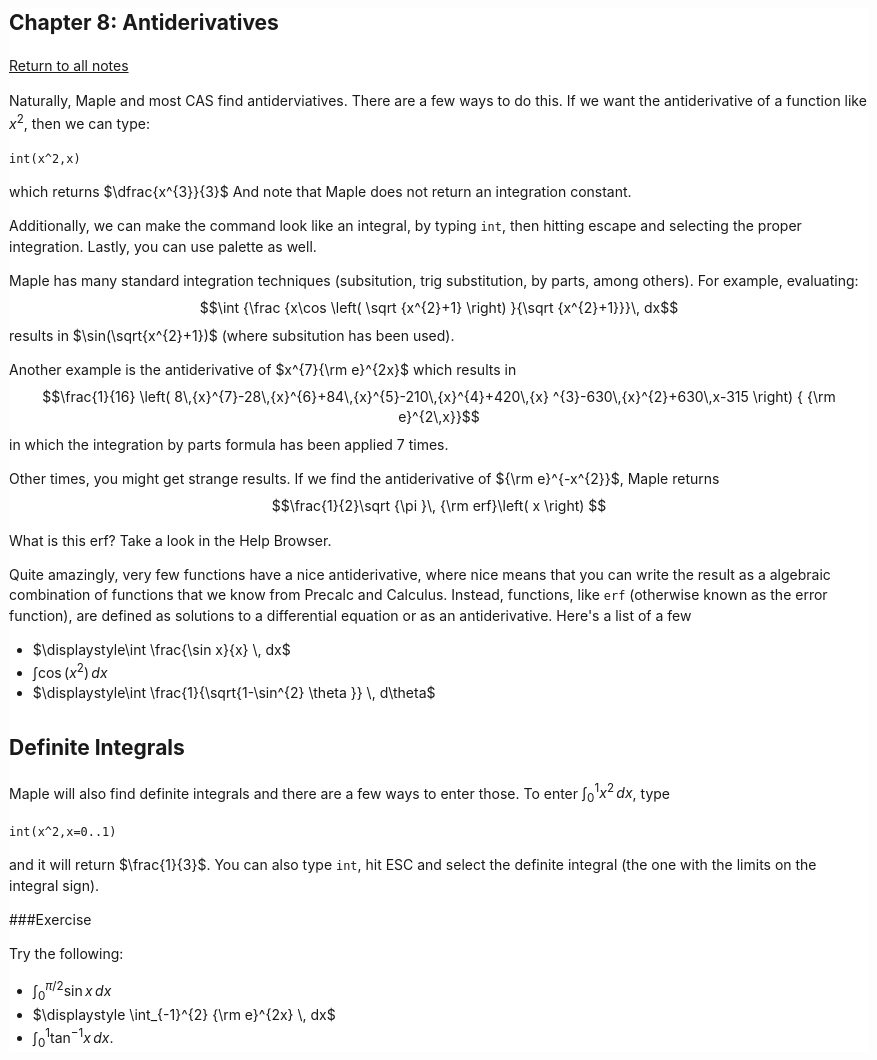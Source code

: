 Chapter 8: Antiderivatives
-------

[Return to all notes](index.html)

Naturally, Maple and most CAS find antiderviatives.  There are a few ways to do this.  If we want the antiderivative of a function like $x^{2}$, then we can type:
```
int(x^2,x)
```

which returns $\dfrac{x^{3}}{3}$  And note that Maple does not return an integration constant.  

Additionally, we can make the command look like an integral, by typing `int`, then hitting escape and selecting the proper integration.  Lastly, you can use palette as well.  

Maple has many standard integration techniques (subsitution, trig substitution, by parts, among others).  For example, evaluating:
$$\int {\frac {x\cos \left( \sqrt {x^{2}+1} \right) }{\sqrt {x^{2}+1}}}\, dx$$
results in $\sin(\sqrt{x^{2}+1})$  (where subsitution has been used).

Another example is the antiderivative of $x^{7}{\rm e}^{2x}$ which results in
$$\frac{1}{16} \left( 8\,{x}^{7}-28\,{x}^{6}+84\,{x}^{5}-210\,{x}^{4}+420\,{x}
^{3}-630\,{x}^{2}+630\,x-315 \right) { {\rm e}^{2\,x}}$$
in which the integration by parts formula has been applied 7 times.  

Other times, you might get strange results.  If we find the antiderivative of ${\rm e}^{-x^{2}}$, Maple returns
$$\frac{1}{2}\sqrt {\pi }\, {\rm erf}\left( x \right) $$

What is this erf?   Take a look in the Help Browser.

Quite amazingly, very few functions have a nice antiderivative, where nice means that you can write the result as a algebraic combination of functions that we know from Precalc and Calculus.  Instead, functions, like `erf` (otherwise known as the error function), are defined as solutions to a differential equation or as an antiderivative.  Here's a list of a few

* $\displaystyle\int \frac{\sin x}{x} \, dx$
* $\displaystyle\int \cos(x^{2})\, dx$
* $\displaystyle\int \frac{1}{\sqrt{1-\sin^{2} \theta }} \, d\theta$

Definite Integrals
------

Maple will also find definite integrals and there are a few ways to enter those.  To enter $\displaystyle \int_0^{1} x^{2} \, dx$, type
```
int(x^2,x=0..1)
```

and it will return $\frac{1}{3}$.  You can also type `int`, hit ESC and select the definite integral (the one with the limits on the integral sign).

###Exercise

Try the following:

* $\displaystyle \int_0^{\pi/2} \sin x \, dx$
* $\displaystyle \int_{-1}^{2} {\rm e}^{2x} \, dx$
* $\displaystyle \int_0^{1} \tan^{-1} x \, dx$.
